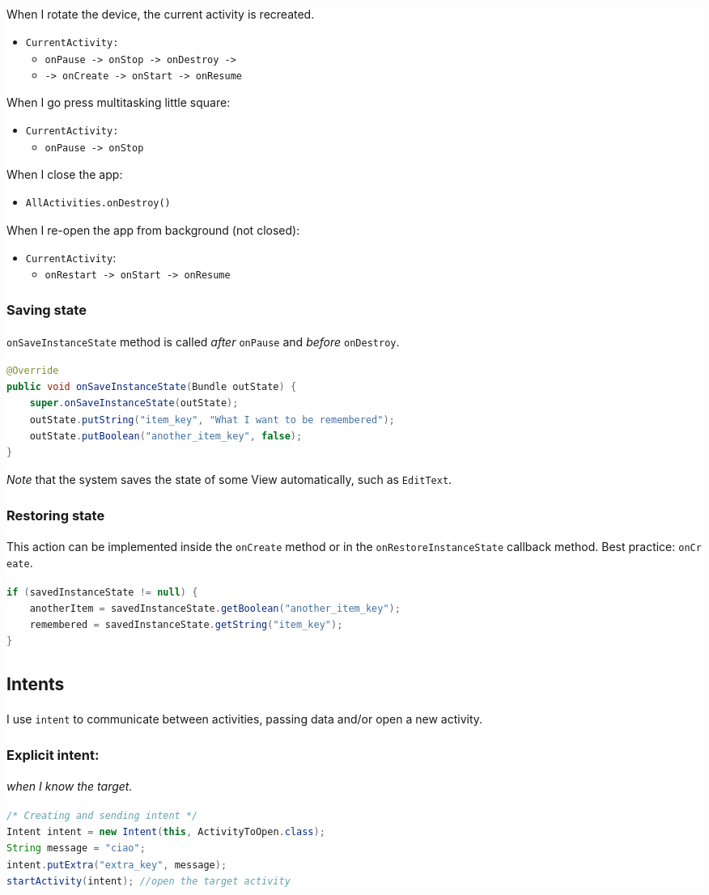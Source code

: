 When I rotate the device, the current activity is recreated.

- `CurrentActivity:`
  - `onPause -> onStop -> onDestroy -> `
  - `-> onCreate -> onStart -> onResume `

When I go press multitasking little square:

- `CurrentActivity:`
  - `onPause -> onStop`

When I close the app:

- `AllActivities.onDestroy()`

When I re-open the app from background (not closed):

- `CurrentActivity`:
  - `onRestart -> onStart -> onResume`

### Saving state

`onSaveInstanceState` method is called *after* `onPause` and *before* `onDestroy`.

```java
@Override
public void onSaveInstanceState(Bundle outState) {
	super.onSaveInstanceState(outState);
   	outState.putString("item_key", "What I want to be remembered");
    outState.putBoolean("another_item_key", false);
}
```

*Note* that the system saves the state of some View automatically, such as `EditText`.

### Restoring state

This action can be implemented inside the `onCreate` method or in the `onRestoreInstanceState` callback method.
Best practice: `onCreate`.

```java
if (savedInstanceState != null) {
    anotherItem = savedInstanceState.getBoolean("another_item_key");
    remembered = savedInstanceState.getString("item_key");
}
```

## Intents

I use `intent` to communicate between activities, passing data and/or open a new activity.

### **Explicit intent**: 

*when I know the target.*

```java
/* Creating and sending intent */
Intent intent = new Intent(this, ActivityToOpen.class);
String message = "ciao";
intent.putExtra("extra_key", message);
startActivity(intent); //open the target activity
```
